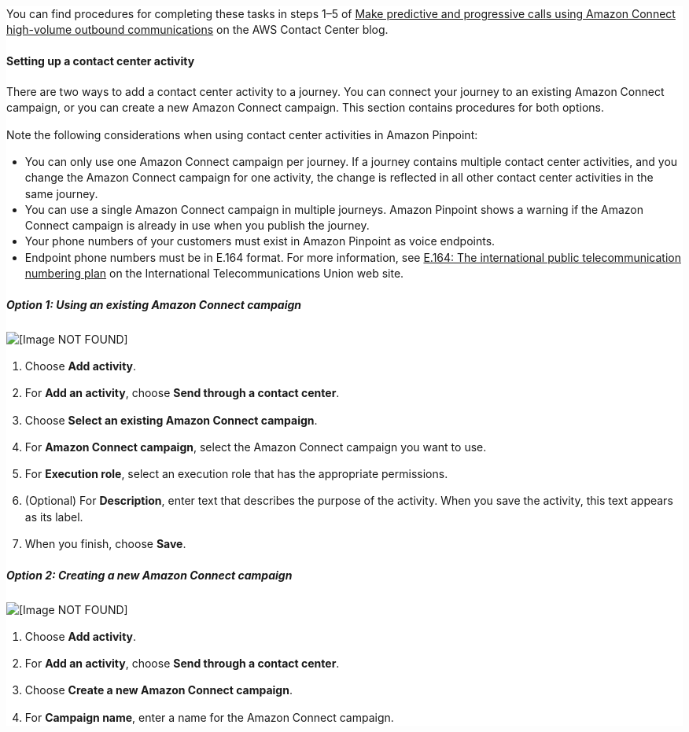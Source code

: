 You can find procedures for completing these tasks in steps 1–5 of [Make predictive and progressive calls using Amazon Connect high\-volume outbound communications](https://aws.amazon.com/blogs/contact-center/make-predictive-and-progressive-calls-using-amazon-connect-high-volume-outbound-communications/) on the AWS Contact Center blog\. 

#### Setting up a contact center activity<a name="journeys-add-activities-procedures-contact-center-setting-up"></a>

There are two ways to add a contact center activity to a journey\. You can connect your journey to an existing Amazon Connect campaign, or you can create a new Amazon Connect campaign\. This section contains procedures for both options\.

Note the following considerations when using contact center activities in Amazon Pinpoint:
+ You can only use one Amazon Connect campaign per journey\. If a journey contains multiple contact center activities, and you change the Amazon Connect campaign for one activity, the change is reflected in all other contact center activities in the same journey\.
+ You can use a single Amazon Connect campaign in multiple journeys\. Amazon Pinpoint shows a warning if the Amazon Connect campaign is already in use when you publish the journey\.
+ Your phone numbers of your customers must exist in Amazon Pinpoint as voice endpoints\.
+ Endpoint phone numbers must be in E\.164 format\. For more information, see [E\.164: The international public telecommunication numbering plan](https://www.itu.int/rec/T-REC-E.164/en) on the International Telecommunications Union web site\.

##### Option 1: Using an existing Amazon Connect campaign<a name="journeys-add-activities-procedures-contact-center-option-1"></a>

![\[Image NOT FOUND\]](http://docs.aws.amazon.com/pinpoint/latest/userguide/images/journeys-create-step-3-add-activities-procedures-contact-center-option-1.png)

1. Choose **Add activity**\.

1. For **Add an activity**, choose **Send through a contact center**\.

1. Choose **Select an existing Amazon Connect campaign**\.

1. For **Amazon Connect campaign**, select the Amazon Connect campaign you want to use\.

1. For **Execution role**, select an execution role that has the appropriate permissions\.

1. \(Optional\) For **Description**, enter text that describes the purpose of the activity\. When you save the activity, this text appears as its label\. 

1. When you finish, choose **Save**\.

##### Option 2: Creating a new Amazon Connect campaign<a name="journeys-add-activities-procedures-contact-center-option-2"></a>

![\[Image NOT FOUND\]](http://docs.aws.amazon.com/pinpoint/latest/userguide/images/journeys-create-step-3-add-activities-procedures-contact-center-option-2.png)

1. Choose **Add activity**\.

1. For **Add an activity**, choose **Send through a contact center**\.

1. Choose **Create a new Amazon Connect campaign**\.

1. For **Campaign name**, enter a name for the Amazon Connect campaign\.
